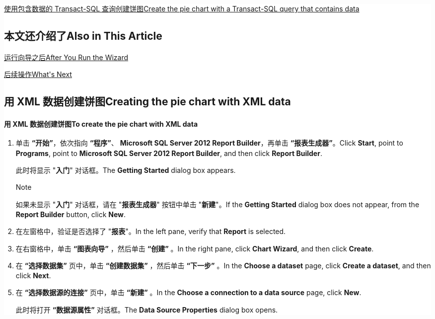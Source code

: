  [<span data-ttu-id="0f5f6-126">使用包含数据的 Transact-SQL 查询创建饼图</span><span class="sxs-lookup"><span data-stu-id="0f5f6-126">Create the pie chart with a Transact-SQL query that contains data</span></span>](#CreatePieQueryData)

## <a name="also-in-this-article"></a><span data-ttu-id="0f5f6-127">本文还介绍了</span><span class="sxs-lookup"><span data-stu-id="0f5f6-127">Also in This Article</span></span>
 [<span data-ttu-id="0f5f6-128">运行向导之后</span><span class="sxs-lookup"><span data-stu-id="0f5f6-128">After You Run the Wizard</span></span>](#AfterWizard)

 [<span data-ttu-id="0f5f6-129">后续操作</span><span class="sxs-lookup"><span data-stu-id="0f5f6-129">What's Next</span></span>](#WhatsNext)

##  <a name="creating-the-pie-chart-with-xml-data"></a><a name="CreatePieChartXML"></a><span data-ttu-id="0f5f6-130">用 XML 数据创建饼图</span><span class="sxs-lookup"><span data-stu-id="0f5f6-130">Creating the pie chart with XML data</span></span>

#### <a name="to-create-the-pie-chart-with-xml-data"></a><span data-ttu-id="0f5f6-131">用 XML 数据创建饼图</span><span class="sxs-lookup"><span data-stu-id="0f5f6-131">To create the pie chart with XML data</span></span>

1.  <span data-ttu-id="0f5f6-132">单击 **“开始”**，依次指向 **“程序”**、 **Microsoft SQL Server 2012 Report Builder**，再单击 **“报表生成器”**。</span><span class="sxs-lookup"><span data-stu-id="0f5f6-132">Click **Start**, point to **Programs**, point to **Microsoft SQL Server 2012 Report Builder**, and then click **Report Builder**.</span></span>

     <span data-ttu-id="0f5f6-133">此时将显示 "**入门**" 对话框。</span><span class="sxs-lookup"><span data-stu-id="0f5f6-133">The **Getting Started** dialog box appears.</span></span>

    > [!NOTE]
    >  <span data-ttu-id="0f5f6-134">如果未显示 "**入门**" 对话框，请在 "**报表生成器**" 按钮中单击 "**新建**"。</span><span class="sxs-lookup"><span data-stu-id="0f5f6-134">If the **Getting Started** dialog box does not appear, from the **Report Builder** button, click **New**.</span></span>

2.  <span data-ttu-id="0f5f6-135">在左窗格中，验证是否选择了 "**报表**"。</span><span class="sxs-lookup"><span data-stu-id="0f5f6-135">In the left pane, verify that **Report** is selected.</span></span>

3.  <span data-ttu-id="0f5f6-136">在右窗格中，单击 **“图表向导”** ，然后单击 **“创建”** 。</span><span class="sxs-lookup"><span data-stu-id="0f5f6-136">In the right pane, click **Chart Wizard**, and then click **Create**.</span></span>

4.  <span data-ttu-id="0f5f6-137">在 **“选择数据集”** 页中，单击 **“创建数据集”** ，然后单击 **“下一步”** 。</span><span class="sxs-lookup"><span data-stu-id="0f5f6-137">In the **Choose a dataset** page, click **Create a dataset**, and then click **Next**.</span></span>

5.  <span data-ttu-id="0f5f6-138">在 **“选择数据源的连接”** 页中，单击 **“新建”** 。</span><span class="sxs-lookup"><span data-stu-id="0f5f6-138">In the **Choose a connection to a data source** page, click **New**.</span></span>

     <span data-ttu-id="0f5f6-139">此时将打开 **“数据源属性”** 对话框。</span><span class="sxs-lookup"><span data-stu-id="0f5f6-139">The **Data Source Properties** dialog box opens.</span></span>
